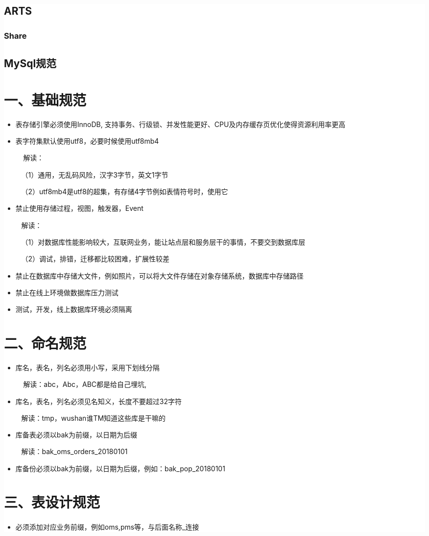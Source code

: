 ## ARTS

### Share

## MySql规范


# **一、基础规范**

* 表存储引擎必须使用InnoDB, 支持事务、行级锁、并发性能更好、CPU及内存缓存页优化使得资源利用率更高

* 表字符集默认使用utf8，必要时候使用utf8mb4


          解读：

         （1）通用，无乱码风险，汉字3字节，英文1字节

         （2）utf8mb4是utf8的超集，有存储4字节例如表情符号时，使用它

* 禁止使用存储过程，视图，触发器，Event


         解读：

         （1）对数据库性能影响较大，互联网业务，能让站点层和服务层干的事情，不要交到数据库层

         （2）调试，排错，迁移都比较困难，扩展性较差

* 禁止在数据库中存储大文件，例如照片，可以将大文件存储在对象存储系统，数据库中存储路径

* 禁止在线上环境做数据库压力测试

* 测试，开发，线上数据库环境必须隔离

# **二、命名规范**

* 库名，表名，列名必须用小写，采用下划线分隔


          解读：abc，Abc，ABC都是给自己埋坑,

* 库名，表名，列名必须见名知义，长度不要超过32字符


         解读：tmp，wushan谁TM知道这些库是干嘛的

* 库备表必须以bak为前缀，以日期为后缀


         解读：bak_oms_orders_20180101

* 库备份必须以bak为前缀，以日期为后缀，例如：bak_pop_20180101

# **三、表设计规范**

* 必须添加对应业务前缀，例如oms,pms等，与后面名称_连接
